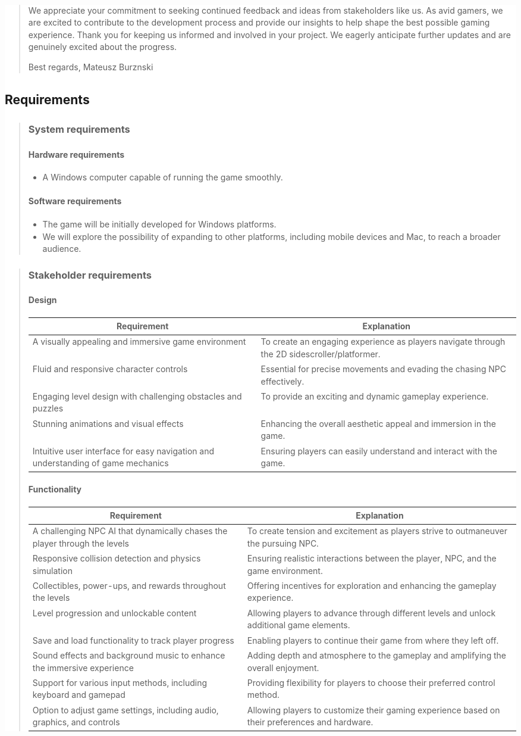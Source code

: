 > We appreciate your commitment to seeking continued feedback and ideas from stakeholders like us. As avid gamers, we are excited to contribute to the development process and provide our insights to help shape the best possible gaming experience. Thank you for keeping us informed and involved in your project. We eagerly anticipate further updates and are genuinely excited about the progress.
>
> Best regards,
> Mateusz Burznski
> ```


## Requirements

> ### System requirements
>
> #### Hardware requirements
> - A Windows computer capable of running the game smoothly.
>
> #### Software requirements
> - The game will be initially developed for Windows platforms.
> - We will explore the possibility of expanding to other platforms, including mobile devices and Mac, to reach a broader audience.

> ### Stakeholder requirements
>
> #### Design
> | Requirement                                                                      | Explanation                                                                                  |
> |----------------------------------------------------------------------------------|----------------------------------------------------------------------------------------------|
> | A visually appealing and immersive game environment                              | To create an engaging experience as players navigate through the 2D sidescroller/platformer. |
> | Fluid and responsive character controls                                          | Essential for precise movements and evading the chasing NPC effectively.                     |
> | Engaging level design with challenging obstacles and puzzles                     | To provide an exciting and dynamic gameplay experience.                                      |
> | Stunning animations and visual effects                                           | Enhancing the overall aesthetic appeal and immersion in the game.                            |
> | Intuitive user interface for easy navigation and understanding of game mechanics | Ensuring players can easily understand and interact with the game.                           |
>
> #### Functionality
>
> | Requirement                                                                | Explanation                                                                                    |
> |----------------------------------------------------------------------------|------------------------------------------------------------------------------------------------|
> | A challenging NPC AI that dynamically chases the player through the levels | To create tension and excitement as players strive to outmaneuver the pursuing NPC.            |
> | Responsive collision detection and physics simulation                      | Ensuring realistic interactions between the player, NPC, and the game environment.             |
> | Collectibles, power-ups, and rewards throughout the levels                 | Offering incentives for exploration and enhancing the gameplay experience.                     |
> | Level progression and unlockable content                                   | Allowing players to advance through different levels and unlock additional game elements.      |
> | Save and load functionality to track player progress                       | Enabling players to continue their game from where they left off.                              |
> | Sound effects and background music to enhance the immersive experience     | Adding depth and atmosphere to the gameplay and amplifying the overall enjoyment.              |
> | Support for various input methods, including keyboard and gamepad          | Providing flexibility for players to choose their preferred control method.                    |
> | Option to adjust game settings, including audio, graphics, and controls    | Allowing players to customize their gaming experience based on their preferences and hardware. |
